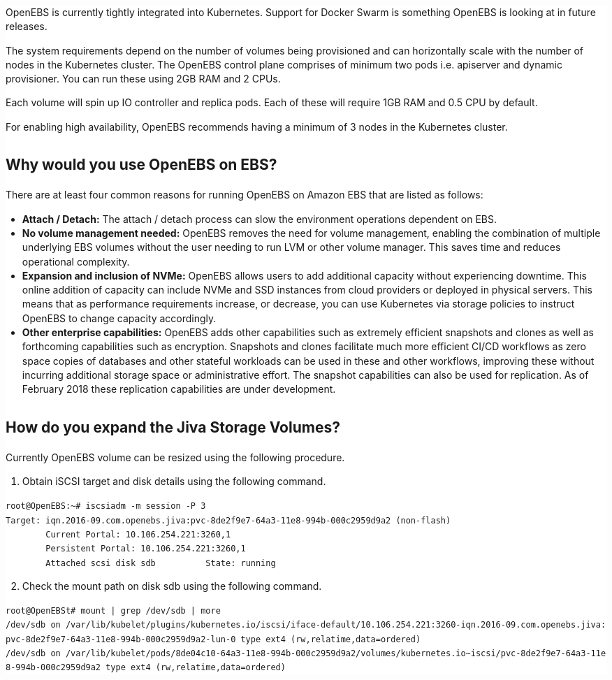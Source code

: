 OpenEBS is currently tightly integrated into Kubernetes. Support for Docker Swarm is something OpenEBS is looking at in future releases.

The system requirements depend on the number of volumes being provisioned and can horizontally scale with the number of nodes in the Kubernetes cluster. The OpenEBS control plane comprises of minimum two pods i.e. apiserver and dynamic provisioner. You can run these using 2GB RAM and 2 CPUs. 

Each volume will spin up IO controller and replica pods. Each of these will require 1GB RAM and 0.5 CPU by default.

For enabling high availability, OpenEBS recommends having a minimum of 3 nodes in the Kubernetes cluster.

## Why would you use OpenEBS on EBS?

There are at least four common reasons for running OpenEBS on Amazon EBS that are listed as follows:

* **Attach / Detach:**  The attach / detach process can slow the environment operations dependent on EBS.  
* **No volume management needed:**  OpenEBS removes the need for volume management, enabling the combination of multiple underlying EBS volumes without the user needing to run LVM or other volume manager.  This saves time and reduces operational complexity.
* **Expansion and inclusion of NVMe:**  OpenEBS allows users to add additional capacity without experiencing downtime.  This online addition of capacity can include NVMe and SSD instances from cloud providers or deployed in physical servers.  This means that as performance requirements increase, or decrease, you can use Kubernetes via storage policies to instruct OpenEBS to change capacity accordingly. 
* **Other enterprise capabilities:**  OpenEBS adds other capabilities such as extremely efficient snapshots and clones as well as forthcoming capabilities such as encryption.  Snapshots and clones facilitate much more efficient CI/CD workflows as zero space copies of databases and other stateful workloads can be used in these and other workflows, improving these without incurring additional storage space or administrative effort.  The snapshot capabilities can also be used for replication.  As of February 2018 these replication capabilities are under development.


## How do you expand the Jiva Storage Volumes?

Currently OpenEBS volume can be resized using the following procedure.                                                     

1. Obtain iSCSI target and disk details using the following command.

  ```
  root@OpenEBS:~# iscsiadm -m session -P 3
  Target: iqn.2016-09.com.openebs.jiva:pvc-8de2f9e7-64a3-11e8-994b-000c2959d9a2 (non-flash)
          Current Portal: 10.106.254.221:3260,1
          Persistent Portal: 10.106.254.221:3260,1                  
          Attached scsi disk sdb          State: running
  ```


2. Check the mount path on disk sdb using the following command.

  ```
  root@OpenEBSt# mount | grep /dev/sdb | more
  /dev/sdb on /var/lib/kubelet/plugins/kubernetes.io/iscsi/iface-default/10.106.254.221:3260-iqn.2016-09.com.openebs.jiva:pvc-8de2f9e7-64a3-11e8-994b-000c2959d9a2-lun-0 type ext4 (rw,relatime,data=ordered)
  /dev/sdb on /var/lib/kubelet/pods/8de04c10-64a3-11e8-994b-000c2959d9a2/volumes/kubernetes.io~iscsi/pvc-8de2f9e7-64a3-11e8-994b-000c2959d9a2 type ext4 (rw,relatime,data=ordered)
  ```
